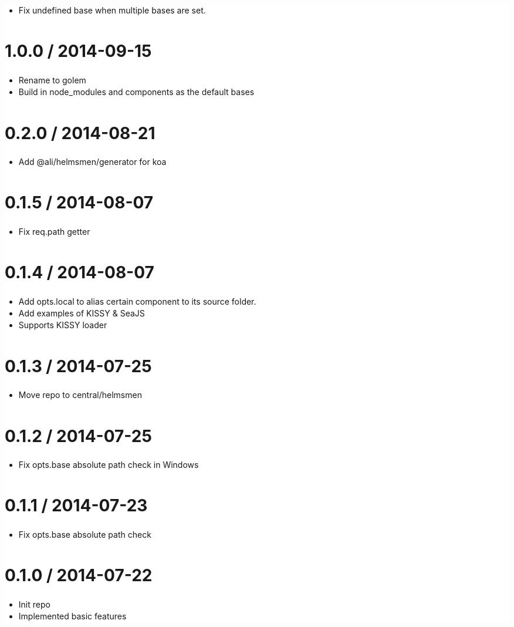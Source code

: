   * Fix undefined base when multiple bases are set.


1.0.0 / 2014-09-15
==================

  * Rename to golem
  * Build in node_modules and components as the default bases


0.2.0 / 2014-08-21
==================

  * Add @ali/helmsmen/generator for koa


0.1.5 / 2014-08-07
==================

  * Fix req.path getter


0.1.4 / 2014-08-07
==================

  * Add opts.local to alias certain component to its source folder.
  * Add examples of KISSY & SeaJS
  * Supports KISSY loader


0.1.3 / 2014-07-25
==================

  * Move repo to central/helmsmen


0.1.2 / 2014-07-25
==================

  * Fix opts.base absolute path check in Windows


0.1.1 / 2014-07-23
==================

  * Fix opts.base absolute path check


0.1.0 / 2014-07-22
==================

  * Init repo
  * Implemented basic features

